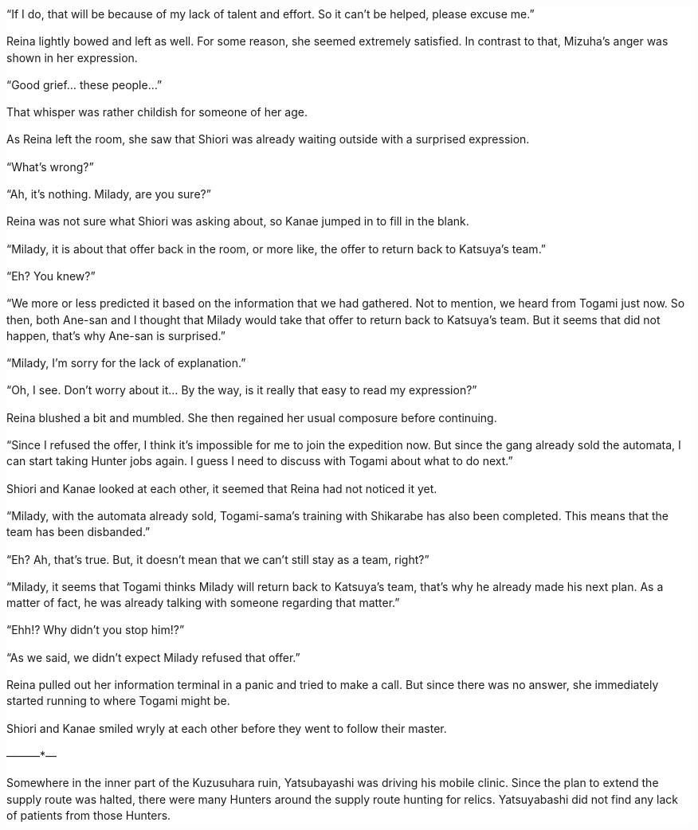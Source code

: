 “If I do, that will be because of my lack of talent and effort. So it can’t be helped, please excuse me.”

Reina lightly bowed and left as well. For some reason, she seemed extremely satisfied. In contrast to that, Mizuha’s anger was shown in her expression.

“Good grief… these people…”

That whisper was rather childish for someone of her age.

As Reina left the room, she saw that Shiori was already waiting outside with a surprised expression.

“What’s wrong?”

“Ah, it’s nothing. Milady, are you sure?”

Reina was not sure what Shiori was asking about, so Kanae jumped in to fill in the blank.

“Milady, it is about that offer back in the room, or more like, the offer to return back to Katsuya’s team.”

“Eh? You knew?”

“We more or less predicted it based on the information that we had gathered. Not to mention, we heard from Togami just now. So then, both Ane-san and I thought that Milady would take that offer to return back to Katsuya’s team. But it seems that did not happen, that’s why Ane-san is surprised.”

“Milady, I’m sorry for the lack of explanation.”

“Oh, I see. Don’t worry about it… By the way, is it really that easy to read my expression?”

Reina blushed a bit and mumbled. She then regained her usual composure before continuing.

“Since I refused the offer, I think it’s impossible for me to join the expedition now. But since the gang already sold the automata, I can start taking Hunter jobs again. I guess I need to discuss with Togami about what to do next.”

Shiori and Kanae looked at each other, it seemed that Reina had not noticed it yet.

“Milady, with the automata already sold, Togami-sama’s training with Shikarabe has also been completed. This means that the team has been disbanded.”

“Eh? Ah, that’s true. But, it doesn’t mean that we can’t still stay as a team, right?”

“Milady, it seems that Togami thinks Milady will return back to Katsuya’s team, that’s why he already made his next plan. As a matter of fact, he was already talking with someone regarding that matter.”

“Ehh!? Why didn’t you stop him!?”

“As we said, we didn’t expect Milady refused that offer.”

Reina pulled out her information terminal in a panic and tried to make a call. But since there was no answer, she immediately started running to where Togami might be.

Shiori and Kanae smiled wryly at each other before they went to follow their master.

—*—*—*—

Somewhere in the inner part of the Kuzusuhara ruin, Yatsubayashi was driving his mobile clinic. Since the plan to extend the supply route was halted, there were many Hunters around the supply route hunting for relics. Yatsuyabashi did not find any lack of patients from those Hunters.
